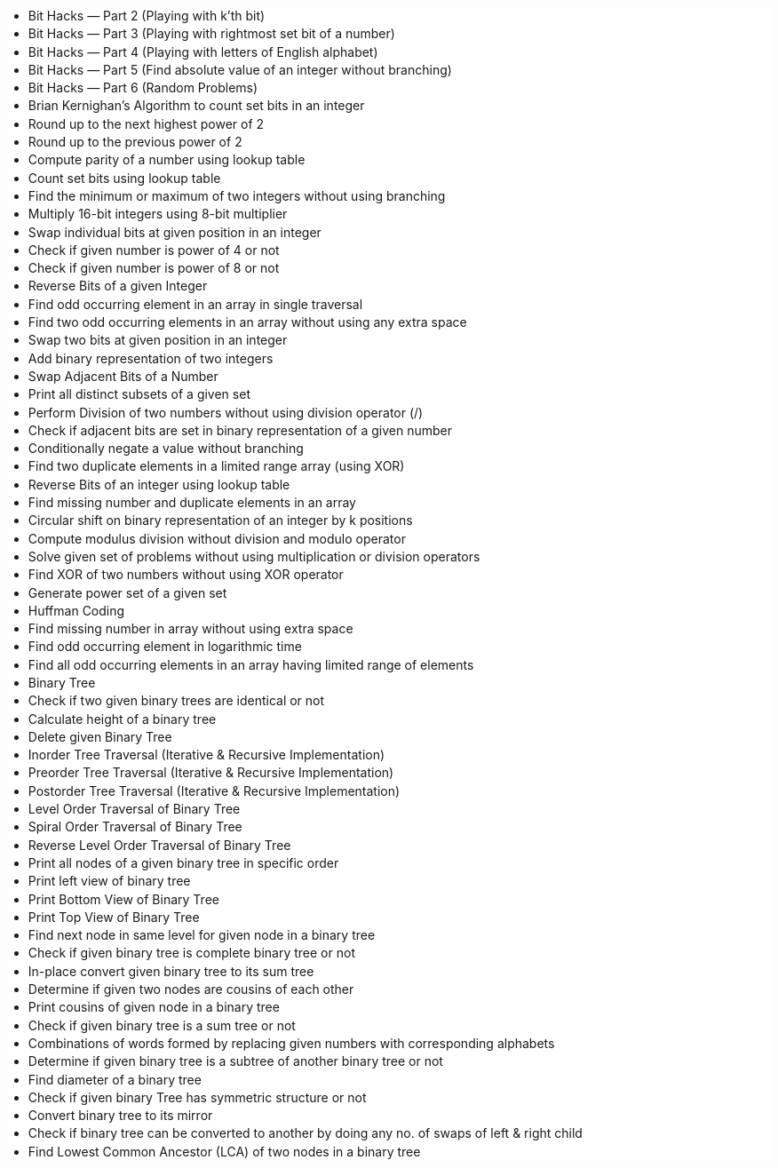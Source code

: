  - Bit Hacks — Part 2 (Playing with k’th bit)
 - Bit Hacks — Part 3 (Playing with rightmost set bit of a number)
 - Bit Hacks — Part 4 (Playing with letters of English alphabet)
 - Bit Hacks — Part 5 (Find absolute value of an integer without branching)
 - Bit Hacks — Part 6 (Random Problems)
 - Brian Kernighan’s Algorithm to count set bits in an integer
 - Round up to the next highest power of 2
 - Round up to the previous power of 2
 - Compute parity of a number using lookup table
 - Count set bits using lookup table
 - Find the minimum or maximum of two integers without using branching
 - Multiply 16-bit integers using 8-bit multiplier
 - Swap individual bits at given position in an integer
 - Check if given number is power of 4 or not
 - Check if given number is power of 8 or not
 - Reverse Bits of a given Integer
 - Find odd occurring element in an array in single traversal
 - Find two odd occurring elements in an array without using any extra space
 - Swap two bits at given position in an integer
 - Add binary representation of two integers
 - Swap Adjacent Bits of a Number
 - Print all distinct subsets of a given set
 - Perform Division of two numbers without using division operator (/)
 - Check if adjacent bits are set in binary representation of a given number
 - Conditionally negate a value without branching
 - Find two duplicate elements in a limited range array (using XOR)
 - Reverse Bits of an integer using lookup table
 - Find missing number and duplicate elements in an array
 - Circular shift on binary representation of an integer by k positions
 - Compute modulus division without division and modulo operator
 - Solve given set of problems without using multiplication or division operators
 - Find XOR of two numbers without using XOR operator
 - Generate power set of a given set
 - Huffman Coding
 - Find missing number in array without using extra space
 - Find odd occurring element in logarithmic time
 - Find all odd occurring elements in an array having limited range of elements
 - Binary Tree
 - Check if two given binary trees are identical or not
 - Calculate height of a binary tree
 - Delete given Binary Tree
 - Inorder Tree Traversal (Iterative & Recursive Implementation)
 - Preorder Tree Traversal (Iterative & Recursive Implementation)
 - Postorder Tree Traversal (Iterative & Recursive Implementation)
 - Level Order Traversal of Binary Tree
 - Spiral Order Traversal of Binary Tree
 - Reverse Level Order Traversal of Binary Tree
 - Print all nodes of a given binary tree in specific order
 - Print left view of binary tree
 - Print Bottom View of Binary Tree
 - Print Top View of Binary Tree
 - Find next node in same level for given node in a binary tree
 - Check if given binary tree is complete binary tree or not
 - In-place convert given binary tree to its sum tree
 - Determine if given two nodes are cousins of each other
 - Print cousins of given node in a binary tree
 - Check if given binary tree is a sum tree or not
 - Combinations of words formed by replacing given numbers with corresponding alphabets
 - Determine if given binary tree is a subtree of another binary tree or not
 - Find diameter of a binary tree
 - Check if given binary Tree has symmetric structure or not
 - Convert binary tree to its mirror
 - Check if binary tree can be converted to another by doing any no. of swaps of left & right child
 - Find Lowest Common Ancestor (LCA) of two nodes in a binary tree